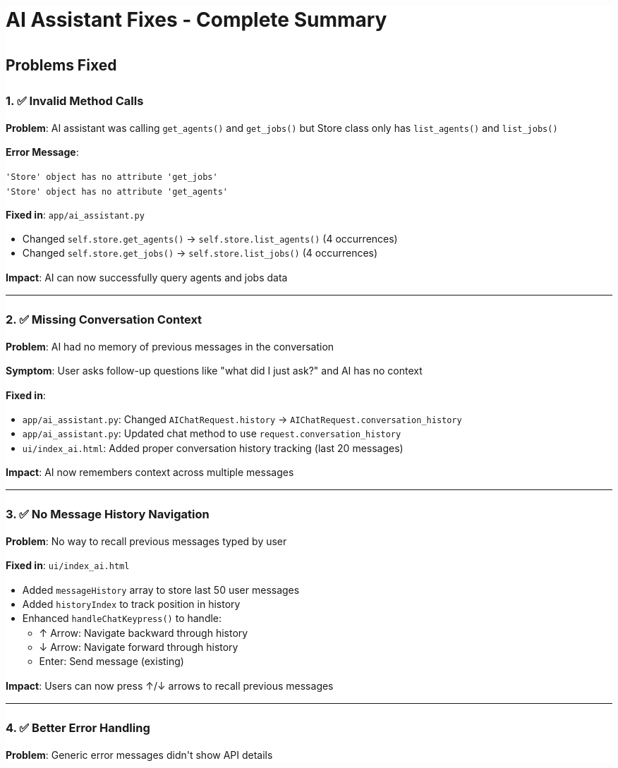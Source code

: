 # AI Assistant Fixes - Complete Summary

## Problems Fixed

### 1. ✅ Invalid Method Calls
**Problem**: AI assistant was calling `get_agents()` and `get_jobs()` but Store class only has `list_agents()` and `list_jobs()`

**Error Message**:
```
'Store' object has no attribute 'get_jobs'
'Store' object has no attribute 'get_agents'
```

**Fixed in**: `app/ai_assistant.py`
- Changed `self.store.get_agents()` → `self.store.list_agents()` (4 occurrences)
- Changed `self.store.get_jobs()` → `self.store.list_jobs()` (4 occurrences)

**Impact**: AI can now successfully query agents and jobs data

---

### 2. ✅ Missing Conversation Context
**Problem**: AI had no memory of previous messages in the conversation

**Symptom**: User asks follow-up questions like "what did I just ask?" and AI has no context

**Fixed in**: 
- `app/ai_assistant.py`: Changed `AIChatRequest.history` → `AIChatRequest.conversation_history`
- `app/ai_assistant.py`: Updated chat method to use `request.conversation_history`
- `ui/index_ai.html`: Added proper conversation history tracking (last 20 messages)

**Impact**: AI now remembers context across multiple messages

---

### 3. ✅ No Message History Navigation  
**Problem**: No way to recall previous messages typed by user

**Fixed in**: `ui/index_ai.html`
- Added `messageHistory` array to store last 50 user messages
- Added `historyIndex` to track position in history
- Enhanced `handleChatKeypress()` to handle:
  - ↑ Arrow: Navigate backward through history
  - ↓ Arrow: Navigate forward through history
  - Enter: Send message (existing)

**Impact**: Users can now press ↑/↓ arrows to recall previous messages

---

### 4. ✅ Better Error Handling
**Problem**: Generic error messages didn't show API details
